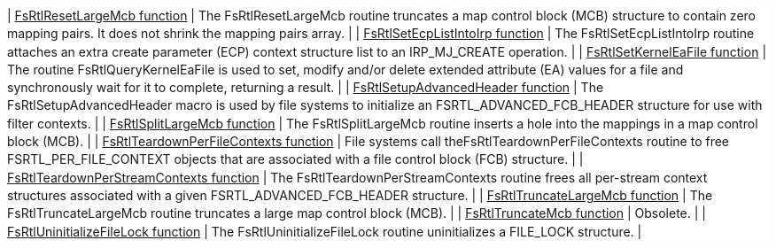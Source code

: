 | [FsRtlResetLargeMcb function](..\ntifs\nf-ntifs-_fsrtl_advanced_fcb_header-fsrtlresetlargemcb~r1.md) | The FsRtlResetLargeMcb routine truncates a map control block (MCB) structure to contain zero mapping pairs. It does not shrink the mapping pairs array. |
| [FsRtlSetEcpListIntoIrp function](..\ntifs\nf-ntifs-fsrtlsetecplistintoirp.md) | The FsRtlSetEcpListIntoIrp routine attaches an extra create parameter (ECP) context structure list to an IRP_MJ_CREATE operation. |
| [FsRtlSetKernelEaFile function](..\ntifs\nf-ntifs-fsrtlsetkerneleafile.md) | The routine FsRtlQueryKernelEaFile is used to set, modify and/or delete extended attribute (EA) values for a file and synchronously wait for it to complete, returning a result. |
| [FsRtlSetupAdvancedHeader function](..\ntifs\nf-ntifs-fsrtlsetupadvancedheader.md) | The FsRtlSetupAdvancedHeader macro is used by file systems to initialize an FSRTL_ADVANCED_FCB_HEADER structure for use with filter contexts. |
| [FsRtlSplitLargeMcb function](..\ntifs\nf-ntifs-_fsrtl_advanced_fcb_header-fsrtlsplitlargemcb~r2.md) | The FsRtlSplitLargeMcb routine inserts a hole into the mappings in a map control block (MCB). |
| [FsRtlTeardownPerFileContexts function](..\ntifs\nf-ntifs-fsrtlteardownperfilecontexts.md) | File systems call theFsRtlTeardownPerFileContexts routine to free FSRTL_PER_FILE_CONTEXT objects that are associated with a file control block (FCB) structure. |
| [FsRtlTeardownPerStreamContexts function](..\ntifs\nf-ntifs-fsrtlteardownperstreamcontexts.md) | The FsRtlTeardownPerStreamContexts routine frees all per-stream context structures associated with a given FSRTL_ADVANCED_FCB_HEADER structure. |
| [FsRtlTruncateLargeMcb function](..\ntifs\nf-ntifs-_fsrtl_advanced_fcb_header-fsrtltruncatelargemcb~r1.md) | The FsRtlTruncateLargeMcb routine truncates a large map control block (MCB). |
| [FsRtlTruncateMcb function](..\ntifs\nf-ntifs-_fsrtl_advanced_fcb_header-fsrtltruncatemcb~r1.md) | Obsolete. |
| [FsRtlUninitializeFileLock function](..\ntifs\nf-ntifs-_fsrtl_advanced_fcb_header-fsrtluninitializefilelock.md) | The FsRtlUninitializeFileLock routine uninitializes a FILE_LOCK structure. |
